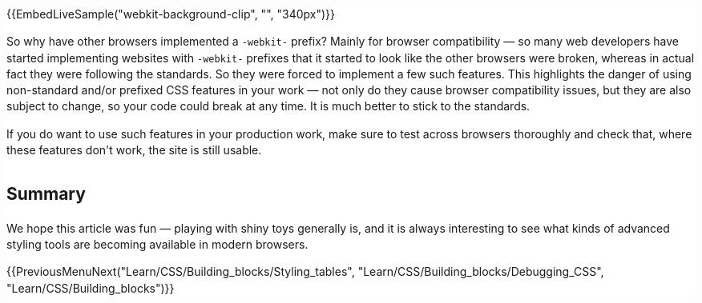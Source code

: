 {{EmbedLiveSample("webkit-background-clip", "", "340px")}}

So why have other browsers implemented a `-webkit-` prefix? Mainly for browser compatibility — so many web developers have started implementing websites with `-webkit-` prefixes that it started to look like the other browsers were broken, whereas in actual fact they were following the standards. So they were forced to implement a few such features. This highlights the danger of using non-standard and/or prefixed CSS features in your work — not only do they cause browser compatibility issues, but they are also subject to change, so your code could break at any time. It is much better to stick to the standards.

If you do want to use such features in your production work, make sure to test across browsers thoroughly and check that, where these features don't work, the site is still usable.

## Summary

We hope this article was fun — playing with shiny toys generally is, and it is always interesting to see what kinds of advanced styling tools are becoming available in modern browsers.

{{PreviousMenuNext("Learn/CSS/Building_blocks/Styling_tables", "Learn/CSS/Building_blocks/Debugging_CSS", "Learn/CSS/Building_blocks")}}
